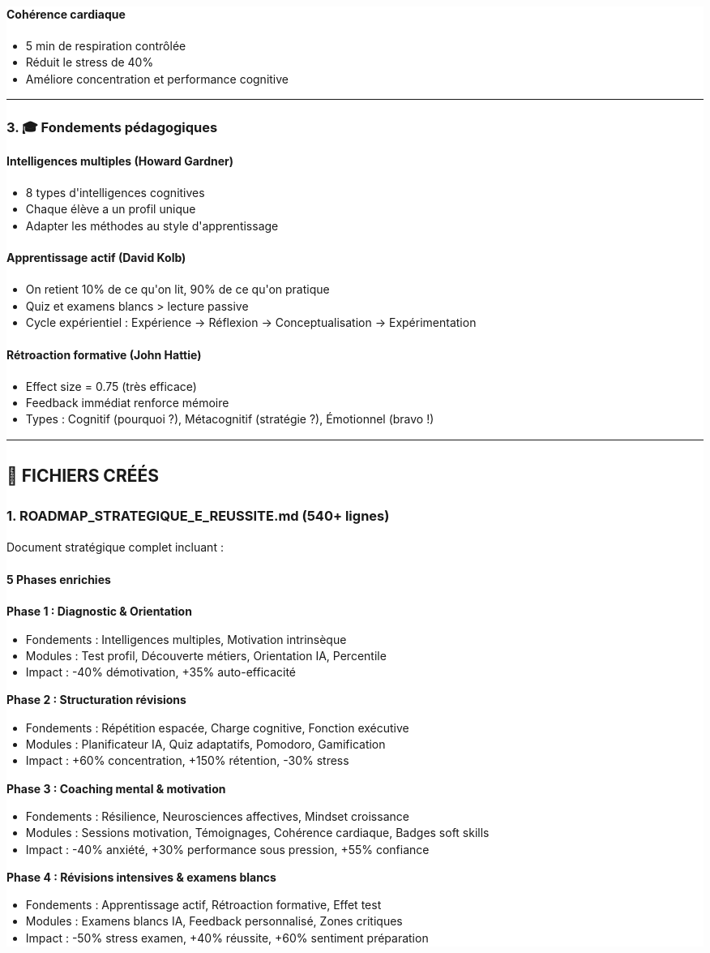 #### **Cohérence cardiaque**
- 5 min de respiration contrôlée
- Réduit le stress de 40%
- Améliore concentration et performance cognitive

---

### 3. **🎓 Fondements pédagogiques**

#### **Intelligences multiples (Howard Gardner)**
- 8 types d'intelligences cognitives
- Chaque élève a un profil unique
- Adapter les méthodes au style d'apprentissage

#### **Apprentissage actif (David Kolb)**
- On retient 10% de ce qu'on lit, 90% de ce qu'on pratique
- Quiz et examens blancs > lecture passive
- Cycle expérientiel : Expérience → Réflexion → Conceptualisation → Expérimentation

#### **Rétroaction formative (John Hattie)**
- Effect size = 0.75 (très efficace)
- Feedback immédiat renforce mémoire
- Types : Cognitif (pourquoi ?), Métacognitif (stratégie ?), Émotionnel (bravo !)

---

## 📝 FICHIERS CRÉÉS

### 1. **ROADMAP_STRATEGIQUE_E_REUSSITE.md** (540+ lignes)

Document stratégique complet incluant :

#### **5 Phases enrichies**

**Phase 1 : Diagnostic & Orientation**
- Fondements : Intelligences multiples, Motivation intrinsèque
- Modules : Test profil, Découverte métiers, Orientation IA, Percentile
- Impact : -40% démotivation, +35% auto-efficacité

**Phase 2 : Structuration révisions**
- Fondements : Répétition espacée, Charge cognitive, Fonction exécutive
- Modules : Planificateur IA, Quiz adaptatifs, Pomodoro, Gamification
- Impact : +60% concentration, +150% rétention, -30% stress

**Phase 3 : Coaching mental & motivation**
- Fondements : Résilience, Neurosciences affectives, Mindset croissance
- Modules : Sessions motivation, Témoignages, Cohérence cardiaque, Badges soft skills
- Impact : -40% anxiété, +30% performance sous pression, +55% confiance

**Phase 4 : Révisions intensives & examens blancs**
- Fondements : Apprentissage actif, Rétroaction formative, Effet test
- Modules : Examens blancs IA, Feedback personnalisé, Zones critiques
- Impact : -50% stress examen, +40% réussite, +60% sentiment préparation
